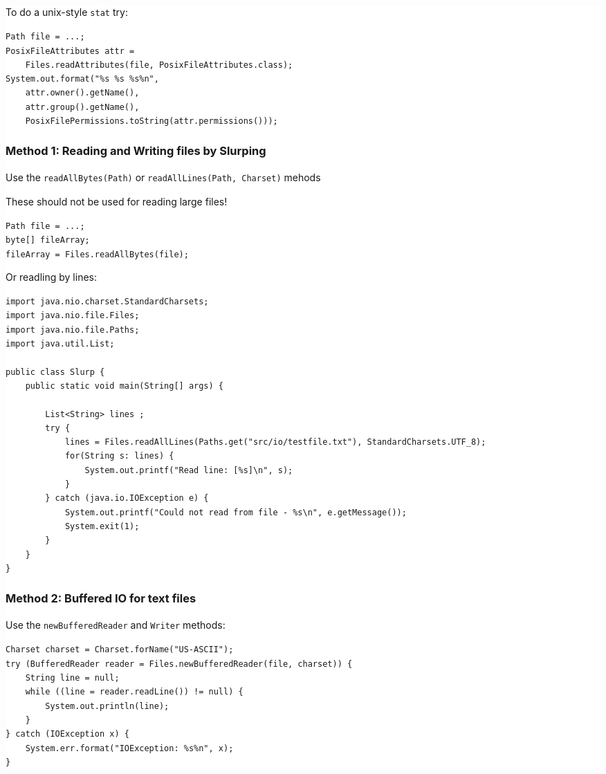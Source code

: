 
To do a unix-style `stat` try:

```
Path file = ...;
PosixFileAttributes attr =
    Files.readAttributes(file, PosixFileAttributes.class);
System.out.format("%s %s %s%n",
    attr.owner().getName(),
    attr.group().getName(),
    PosixFilePermissions.toString(attr.permissions()));
```


### Method 1: Reading and Writing files by Slurping

Use the `readAllBytes(Path)` or `readAllLines(Path, Charset)` mehods

These should not be used for reading large files!

```
Path file = ...;
byte[] fileArray;
fileArray = Files.readAllBytes(file);
```

Or readling by lines:

```
import java.nio.charset.StandardCharsets;
import java.nio.file.Files;
import java.nio.file.Paths;
import java.util.List;

public class Slurp {
    public static void main(String[] args) {

        List<String> lines ;
        try {
            lines = Files.readAllLines(Paths.get("src/io/testfile.txt"), StandardCharsets.UTF_8);
            for(String s: lines) {
                System.out.printf("Read line: [%s]\n", s);
            }
        } catch (java.io.IOException e) {
            System.out.printf("Could not read from file - %s\n", e.getMessage());
            System.exit(1);
        }
    }
}
```

### Method 2: Buffered IO for text files

Use the `newBufferedReader` and `Writer` methods:

```
Charset charset = Charset.forName("US-ASCII");
try (BufferedReader reader = Files.newBufferedReader(file, charset)) {
    String line = null;
    while ((line = reader.readLine()) != null) {
        System.out.println(line);
    }
} catch (IOException x) {
    System.err.format("IOException: %s%n", x);
}
```
